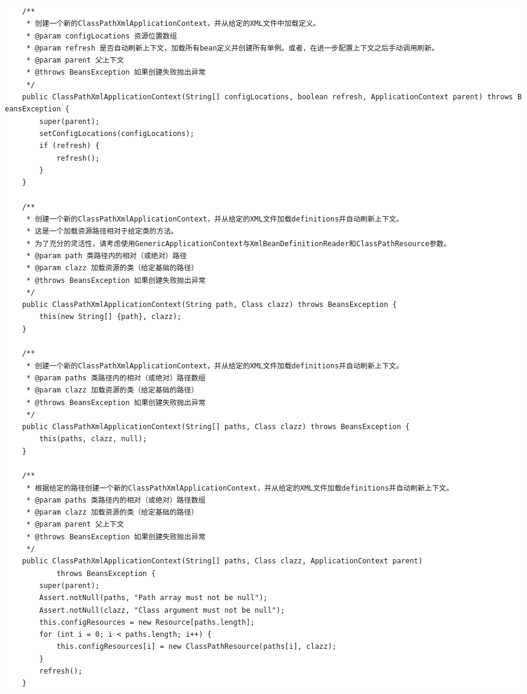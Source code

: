 		/**
		 * 创建一个新的ClassPathXmlApplicationContext，并从给定的XML文件中加载定义。
		 * @param configLocations 资源位置数组
		 * @param refresh 是否自动刷新上下文，加载所有bean定义并创建所有单例。或者，在进一步配置上下文之后手动调用刷新。
		 * @param parent 父上下文
		 * @throws BeansException 如果创建失败抛出异常
		 */
		public ClassPathXmlApplicationContext(String[] configLocations, boolean refresh, ApplicationContext parent) throws BeansException {
			super(parent);
			setConfigLocations(configLocations);
			if (refresh) {
				refresh();
			}
		}
	
		/**
		 * 创建一个新的ClassPathXmlApplicationContext，并从给定的XML文件加载definitions并自动刷新上下文。
		 * 这是一个加载资源路径相对于给定类的方法。
		 * 为了充分的灵活性，请考虑使用GenericApplicationContext与XmlBeanDefinitionReader和ClassPathResource参数。
		 * @param path 类路径内的相对（或绝对）路径
		 * @param clazz 加载资源的类（给定基础的路径）
		 * @throws BeansException 如果创建失败抛出异常
		 */
		public ClassPathXmlApplicationContext(String path, Class clazz) throws BeansException {
			this(new String[] {path}, clazz);
		}
	
		/**
		 * 创建一个新的ClassPathXmlApplicationContext，并从给定的XML文件加载definitions并自动刷新上下文。
		 * @param paths 类路径内的相对（或绝对）路径数组
		 * @param clazz 加载资源的类（给定基础的路径）
		 * @throws BeansException 如果创建失败抛出异常
		 */
		public ClassPathXmlApplicationContext(String[] paths, Class clazz) throws BeansException {
			this(paths, clazz, null);
		}
	
		/**
		 * 根据给定的路径创建一个新的ClassPathXmlApplicationContext，并从给定的XML文件加载definitions并自动刷新上下文。
		 * @param paths 类路径内的相对（或绝对）路径数组
		 * @param clazz 加载资源的类（给定基础的路径）
		 * @param parent 父上下文
		 * @throws BeansException 如果创建失败抛出异常
		 */
		public ClassPathXmlApplicationContext(String[] paths, Class clazz, ApplicationContext parent)
				throws BeansException {
			super(parent);
			Assert.notNull(paths, "Path array must not be null");
			Assert.notNull(clazz, "Class argument must not be null");
			this.configResources = new Resource[paths.length];
			for (int i = 0; i < paths.length; i++) {
				this.configResources[i] = new ClassPathResource(paths[i], clazz);
			}
			refresh();
		}
	